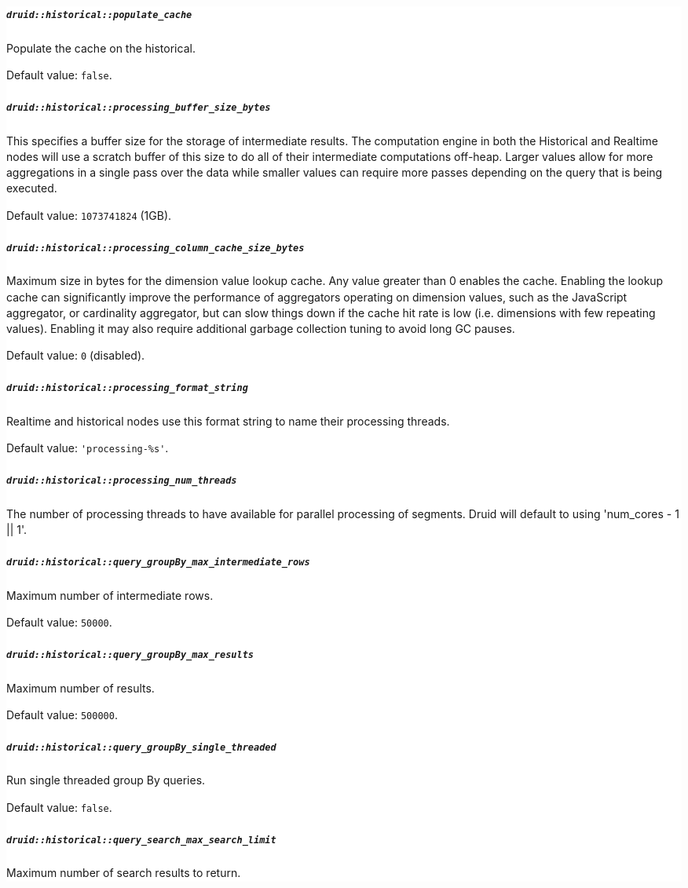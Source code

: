 ##### `druid::historical::populate_cache`

Populate the cache on the historical. 

Default value: `false`. 

##### `druid::historical::processing_buffer_size_bytes`

This specifies a buffer size for the storage of intermediate results. The computation engine in both the Historical and Realtime nodes will use a scratch buffer of this size to do all of their intermediate computations off-heap. Larger values allow for more aggregations in a single pass over the data while smaller values can require more passes depending on the query that is being executed. 

Default value: `1073741824` (1GB). 

##### `druid::historical::processing_column_cache_size_bytes`

Maximum size in bytes for the dimension value lookup cache. Any value greater than 0 enables the cache.  Enabling the lookup cache can significantly improve the performance of aggregators operating on dimension values, such as the JavaScript aggregator, or cardinality aggregator, but can slow things down if the cache hit rate is low (i.e. dimensions with few repeating values).  Enabling it may also require additional garbage collection tuning to avoid long GC pauses. 

Default value: `0` (disabled). 

##### `druid::historical::processing_format_string`

Realtime and historical nodes use this format string to name their processing threads. 

Default value: `'processing-%s'`. 

##### `druid::historical::processing_num_threads`

The number of processing threads to have available for parallel processing of segments.  Druid will default to using 'num\_cores - 1 || 1'. 

##### `druid::historical::query_groupBy_max_intermediate_rows`

Maximum number of intermediate rows. 

Default value: `50000`. 

##### `druid::historical::query_groupBy_max_results`

Maximum number of results. 

Default value: `500000`. 

##### `druid::historical::query_groupBy_single_threaded`

Run single threaded group By queries. 

Default value: `false`. 

##### `druid::historical::query_search_max_search_limit`

Maximum number of search results to return. 
